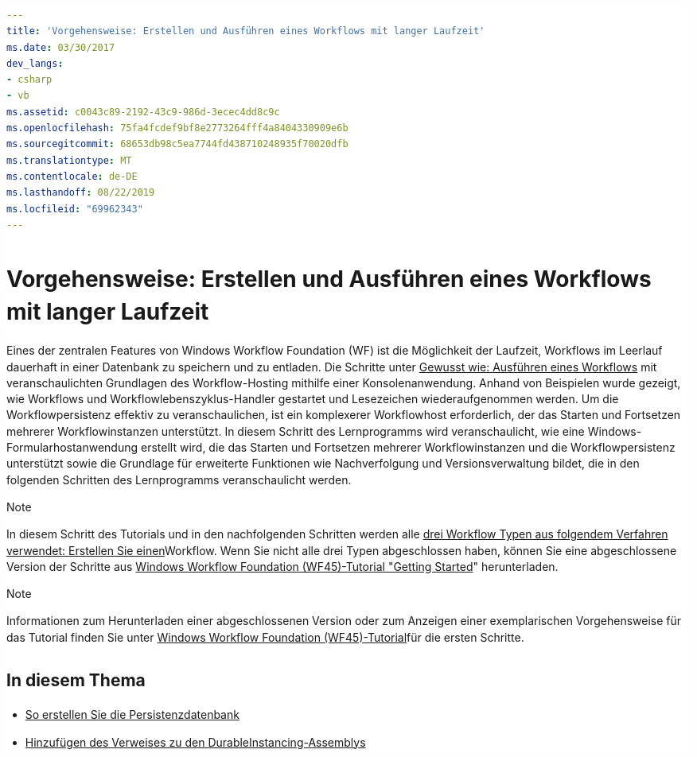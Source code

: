 ```yaml
---
title: 'Vorgehensweise: Erstellen und Ausführen eines Workflows mit langer Laufzeit'
ms.date: 03/30/2017
dev_langs:
- csharp
- vb
ms.assetid: c0043c89-2192-43c9-986d-3ecec4dd8c9c
ms.openlocfilehash: 75fa4fcdef9bf8e2773264fff4a8404330909e6b
ms.sourcegitcommit: 68653db98c5ea7744fd438710248935f70020dfb
ms.translationtype: MT
ms.contentlocale: de-DE
ms.lasthandoff: 08/22/2019
ms.locfileid: "69962343"
---
```

# <a name="how-to-create-and-run-a-long-running-workflow"></a>Vorgehensweise: Erstellen und Ausführen eines Workflows mit langer Laufzeit
Eines der zentralen Features von Windows Workflow Foundation (WF) ist die Möglichkeit der Laufzeit, Workflows im Leerlauf dauerhaft in einer Datenbank zu speichern und zu entladen. Die Schritte unter [Gewusst wie: Ausführen eines Workflows](how-to-run-a-workflow.md) mit veranschaulichten Grundlagen des Workflow-Hosting mithilfe einer Konsolenanwendung. Anhand von Beispielen wurde gezeigt, wie Workflows und Workflowlebenszyklus-Handler gestartet und Lesezeichen wiederaufgenommen werden. Um die Workflowpersistenz effektiv zu veranschaulichen, ist ein komplexerer Workflowhost erforderlich, der das Starten und Fortsetzen mehrerer Workflowinstanzen unterstützt. In diesem Schritt des Lernprogramms wird veranschaulicht, wie eine Windows-Formularhostanwendung erstellt wird, die das Starten und Fortsetzen mehrerer Workflowinstanzen und die Workflowpersistenz unterstützt sowie die Grundlage für erweiterte Funktionen wie Nachverfolgung und Versionsverwaltung bildet, die in den folgenden Schritten des Lernprogramms veranschaulicht werden.  
  
> [!NOTE]
> In diesem Schritt des Tutorials und in den nachfolgenden Schritten werden alle [drei Workflow Typen aus folgendem Verfahren verwendet: Erstellen Sie einen](how-to-create-a-workflow.md)Workflow. Wenn Sie nicht alle drei Typen abgeschlossen haben, können Sie eine abgeschlossene Version der Schritte aus [Windows Workflow Foundation (WF45)-Tutorial "Getting Started](https://go.microsoft.com/fwlink/?LinkID=248976)" herunterladen.  
  
> [!NOTE]
> Informationen zum Herunterladen einer abgeschlossenen Version oder zum Anzeigen einer exemplarischen Vorgehensweise für das Tutorial finden Sie unter [Windows Workflow Foundation (WF45)-Tutorial](https://go.microsoft.com/fwlink/?LinkID=248976)für die ersten Schritte.  
  
## <a name="in-this-topic"></a>In diesem Thema  
  
- [So erstellen Sie die Persistenzdatenbank](how-to-create-and-run-a-long-running-workflow.md#BKMK_CreatePersistenceDatabase)  
  
- [Hinzufügen des Verweises zu den DurableInstancing-Assemblys](how-to-create-and-run-a-long-running-workflow.md#BKMK_AddReference)  
  